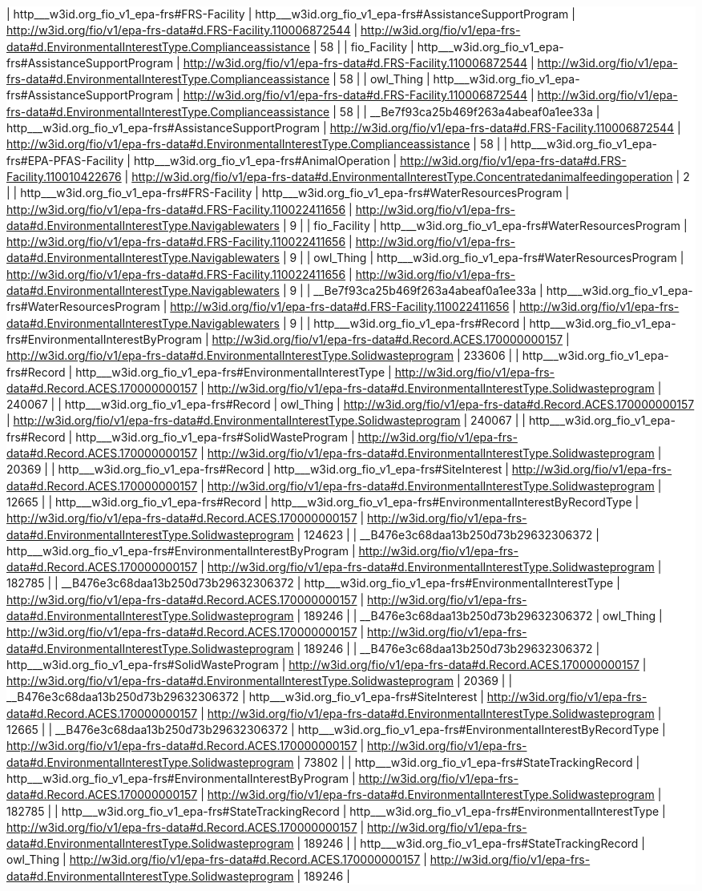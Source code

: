 | http___w3id.org_fio_v1_epa-frs#FRS-Facility | http___w3id.org_fio_v1_epa-frs#AssistanceSupportProgram | http://w3id.org/fio/v1/epa-frs-data#d.FRS-Facility.110006872544 | http://w3id.org/fio/v1/epa-frs-data#d.EnvironmentalInterestType.Complianceassistance | 58 |
| fio_Facility | http___w3id.org_fio_v1_epa-frs#AssistanceSupportProgram | http://w3id.org/fio/v1/epa-frs-data#d.FRS-Facility.110006872544 | http://w3id.org/fio/v1/epa-frs-data#d.EnvironmentalInterestType.Complianceassistance | 58 |
| owl_Thing | http___w3id.org_fio_v1_epa-frs#AssistanceSupportProgram | http://w3id.org/fio/v1/epa-frs-data#d.FRS-Facility.110006872544 | http://w3id.org/fio/v1/epa-frs-data#d.EnvironmentalInterestType.Complianceassistance | 58 |
| __Be7f93ca25b469f263a4abeaf0a1ee33a | http___w3id.org_fio_v1_epa-frs#AssistanceSupportProgram | http://w3id.org/fio/v1/epa-frs-data#d.FRS-Facility.110006872544 | http://w3id.org/fio/v1/epa-frs-data#d.EnvironmentalInterestType.Complianceassistance | 58 |
| http___w3id.org_fio_v1_epa-frs#EPA-PFAS-Facility | http___w3id.org_fio_v1_epa-frs#AnimalOperation | http://w3id.org/fio/v1/epa-frs-data#d.FRS-Facility.110010422676 | http://w3id.org/fio/v1/epa-frs-data#d.EnvironmentalInterestType.Concentratedanimalfeedingoperation | 2 |
| http___w3id.org_fio_v1_epa-frs#FRS-Facility | http___w3id.org_fio_v1_epa-frs#WaterResourcesProgram | http://w3id.org/fio/v1/epa-frs-data#d.FRS-Facility.110022411656 | http://w3id.org/fio/v1/epa-frs-data#d.EnvironmentalInterestType.Navigablewaters | 9 |
| fio_Facility | http___w3id.org_fio_v1_epa-frs#WaterResourcesProgram | http://w3id.org/fio/v1/epa-frs-data#d.FRS-Facility.110022411656 | http://w3id.org/fio/v1/epa-frs-data#d.EnvironmentalInterestType.Navigablewaters | 9 |
| owl_Thing | http___w3id.org_fio_v1_epa-frs#WaterResourcesProgram | http://w3id.org/fio/v1/epa-frs-data#d.FRS-Facility.110022411656 | http://w3id.org/fio/v1/epa-frs-data#d.EnvironmentalInterestType.Navigablewaters | 9 |
| __Be7f93ca25b469f263a4abeaf0a1ee33a | http___w3id.org_fio_v1_epa-frs#WaterResourcesProgram | http://w3id.org/fio/v1/epa-frs-data#d.FRS-Facility.110022411656 | http://w3id.org/fio/v1/epa-frs-data#d.EnvironmentalInterestType.Navigablewaters | 9 |
| http___w3id.org_fio_v1_epa-frs#Record | http___w3id.org_fio_v1_epa-frs#EnvironmentalInterestByProgram | http://w3id.org/fio/v1/epa-frs-data#d.Record.ACES.170000000157 | http://w3id.org/fio/v1/epa-frs-data#d.EnvironmentalInterestType.Solidwasteprogram | 233606 |
| http___w3id.org_fio_v1_epa-frs#Record | http___w3id.org_fio_v1_epa-frs#EnvironmentalInterestType | http://w3id.org/fio/v1/epa-frs-data#d.Record.ACES.170000000157 | http://w3id.org/fio/v1/epa-frs-data#d.EnvironmentalInterestType.Solidwasteprogram | 240067 |
| http___w3id.org_fio_v1_epa-frs#Record | owl_Thing | http://w3id.org/fio/v1/epa-frs-data#d.Record.ACES.170000000157 | http://w3id.org/fio/v1/epa-frs-data#d.EnvironmentalInterestType.Solidwasteprogram | 240067 |
| http___w3id.org_fio_v1_epa-frs#Record | http___w3id.org_fio_v1_epa-frs#SolidWasteProgram | http://w3id.org/fio/v1/epa-frs-data#d.Record.ACES.170000000157 | http://w3id.org/fio/v1/epa-frs-data#d.EnvironmentalInterestType.Solidwasteprogram | 20369 |
| http___w3id.org_fio_v1_epa-frs#Record | http___w3id.org_fio_v1_epa-frs#SiteInterest | http://w3id.org/fio/v1/epa-frs-data#d.Record.ACES.170000000157 | http://w3id.org/fio/v1/epa-frs-data#d.EnvironmentalInterestType.Solidwasteprogram | 12665 |
| http___w3id.org_fio_v1_epa-frs#Record | http___w3id.org_fio_v1_epa-frs#EnvironmentalInterestByRecordType | http://w3id.org/fio/v1/epa-frs-data#d.Record.ACES.170000000157 | http://w3id.org/fio/v1/epa-frs-data#d.EnvironmentalInterestType.Solidwasteprogram | 124623 |
| __B476e3c68daa13b250d73b29632306372 | http___w3id.org_fio_v1_epa-frs#EnvironmentalInterestByProgram | http://w3id.org/fio/v1/epa-frs-data#d.Record.ACES.170000000157 | http://w3id.org/fio/v1/epa-frs-data#d.EnvironmentalInterestType.Solidwasteprogram | 182785 |
| __B476e3c68daa13b250d73b29632306372 | http___w3id.org_fio_v1_epa-frs#EnvironmentalInterestType | http://w3id.org/fio/v1/epa-frs-data#d.Record.ACES.170000000157 | http://w3id.org/fio/v1/epa-frs-data#d.EnvironmentalInterestType.Solidwasteprogram | 189246 |
| __B476e3c68daa13b250d73b29632306372 | owl_Thing | http://w3id.org/fio/v1/epa-frs-data#d.Record.ACES.170000000157 | http://w3id.org/fio/v1/epa-frs-data#d.EnvironmentalInterestType.Solidwasteprogram | 189246 |
| __B476e3c68daa13b250d73b29632306372 | http___w3id.org_fio_v1_epa-frs#SolidWasteProgram | http://w3id.org/fio/v1/epa-frs-data#d.Record.ACES.170000000157 | http://w3id.org/fio/v1/epa-frs-data#d.EnvironmentalInterestType.Solidwasteprogram | 20369 |
| __B476e3c68daa13b250d73b29632306372 | http___w3id.org_fio_v1_epa-frs#SiteInterest | http://w3id.org/fio/v1/epa-frs-data#d.Record.ACES.170000000157 | http://w3id.org/fio/v1/epa-frs-data#d.EnvironmentalInterestType.Solidwasteprogram | 12665 |
| __B476e3c68daa13b250d73b29632306372 | http___w3id.org_fio_v1_epa-frs#EnvironmentalInterestByRecordType | http://w3id.org/fio/v1/epa-frs-data#d.Record.ACES.170000000157 | http://w3id.org/fio/v1/epa-frs-data#d.EnvironmentalInterestType.Solidwasteprogram | 73802 |
| http___w3id.org_fio_v1_epa-frs#StateTrackingRecord | http___w3id.org_fio_v1_epa-frs#EnvironmentalInterestByProgram | http://w3id.org/fio/v1/epa-frs-data#d.Record.ACES.170000000157 | http://w3id.org/fio/v1/epa-frs-data#d.EnvironmentalInterestType.Solidwasteprogram | 182785 |
| http___w3id.org_fio_v1_epa-frs#StateTrackingRecord | http___w3id.org_fio_v1_epa-frs#EnvironmentalInterestType | http://w3id.org/fio/v1/epa-frs-data#d.Record.ACES.170000000157 | http://w3id.org/fio/v1/epa-frs-data#d.EnvironmentalInterestType.Solidwasteprogram | 189246 |
| http___w3id.org_fio_v1_epa-frs#StateTrackingRecord | owl_Thing | http://w3id.org/fio/v1/epa-frs-data#d.Record.ACES.170000000157 | http://w3id.org/fio/v1/epa-frs-data#d.EnvironmentalInterestType.Solidwasteprogram | 189246 |